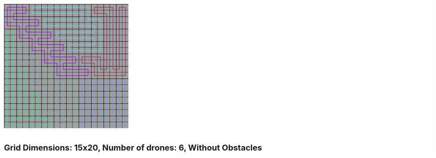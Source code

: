   <img width="250" height="250" src="1500_trials/Paths/worst_paths/x = 10, y = 10, num_drones = 6, obstacles = No_obstacles.png">
</p>

### Grid Dimensions: 15x20, Number of drones: 6, Without Obstacles

<p align="left">